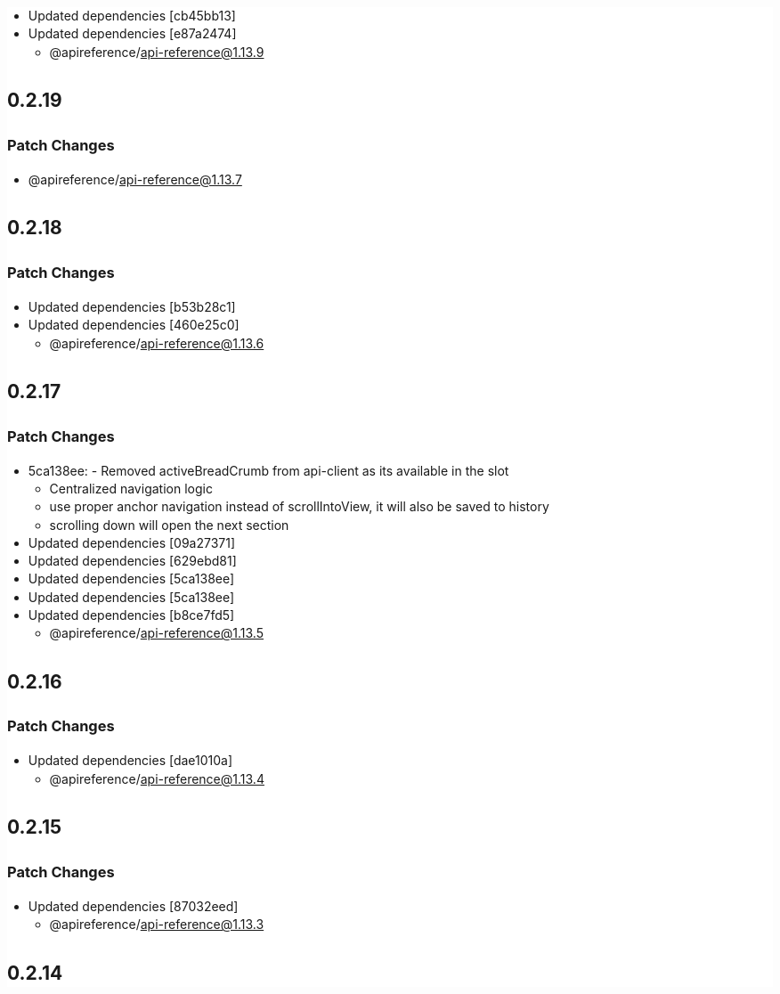 - Updated dependencies [cb45bb13]
- Updated dependencies [e87a2474]
  - @apireference/api-reference@1.13.9

## 0.2.19

### Patch Changes

- @apireference/api-reference@1.13.7

## 0.2.18

### Patch Changes

- Updated dependencies [b53b28c1]
- Updated dependencies [460e25c0]
  - @apireference/api-reference@1.13.6

## 0.2.17

### Patch Changes

- 5ca138ee: - Removed activeBreadCrumb from api-client as its available in the slot
  - Centralized navigation logic
  - use proper anchor navigation instead of scrollIntoView, it will also be saved to history
  - scrolling down will open the next section
- Updated dependencies [09a27371]
- Updated dependencies [629ebd81]
- Updated dependencies [5ca138ee]
- Updated dependencies [5ca138ee]
- Updated dependencies [b8ce7fd5]
  - @apireference/api-reference@1.13.5

## 0.2.16

### Patch Changes

- Updated dependencies [dae1010a]
  - @apireference/api-reference@1.13.4

## 0.2.15

### Patch Changes

- Updated dependencies [87032eed]
  - @apireference/api-reference@1.13.3

## 0.2.14

